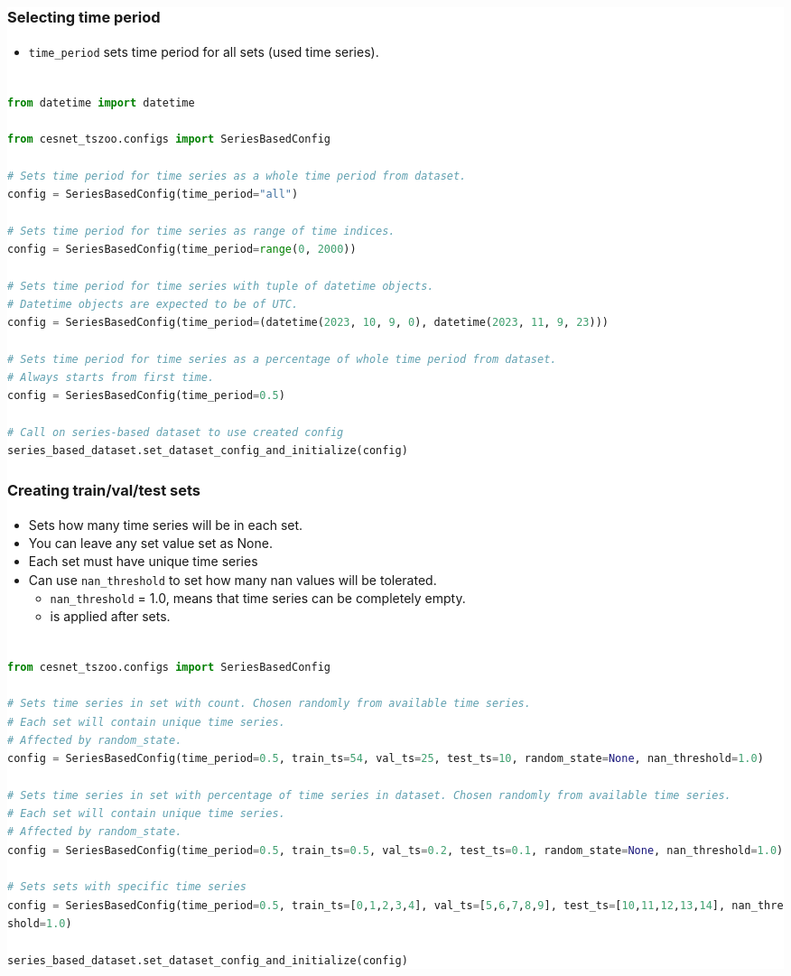 ### Selecting time period
- `time_period` sets time period for all sets (used time series).

```python

from datetime import datetime

from cesnet_tszoo.configs import SeriesBasedConfig

# Sets time period for time series as a whole time period from dataset.
config = SeriesBasedConfig(time_period="all")

# Sets time period for time series as range of time indices.
config = SeriesBasedConfig(time_period=range(0, 2000))

# Sets time period for time series with tuple of datetime objects.
# Datetime objects are expected to be of UTC.
config = SeriesBasedConfig(time_period=(datetime(2023, 10, 9, 0), datetime(2023, 11, 9, 23)))

# Sets time period for time series as a percentage of whole time period from dataset.
# Always starts from first time.
config = SeriesBasedConfig(time_period=0.5)

# Call on series-based dataset to use created config
series_based_dataset.set_dataset_config_and_initialize(config)

```

### Creating train/val/test sets
- Sets how many time series will be in each set.
- You can leave any set value set as None.
- Each set must have unique time series
- Can use `nan_threshold` to set how many nan values will be tolerated.
    - `nan_threshold` = 1.0, means that time series can be completely empty.
    - is applied after sets.

```python

from cesnet_tszoo.configs import SeriesBasedConfig

# Sets time series in set with count. Chosen randomly from available time series.
# Each set will contain unique time series.
# Affected by random_state.
config = SeriesBasedConfig(time_period=0.5, train_ts=54, val_ts=25, test_ts=10, random_state=None, nan_threshold=1.0)

# Sets time series in set with percentage of time series in dataset. Chosen randomly from available time series.
# Each set will contain unique time series.
# Affected by random_state.
config = SeriesBasedConfig(time_period=0.5, train_ts=0.5, val_ts=0.2, test_ts=0.1, random_state=None, nan_threshold=1.0)

# Sets sets with specific time series
config = SeriesBasedConfig(time_period=0.5, train_ts=[0,1,2,3,4], val_ts=[5,6,7,8,9], test_ts=[10,11,12,13,14], nan_threshold=1.0)

series_based_dataset.set_dataset_config_and_initialize(config)

```
